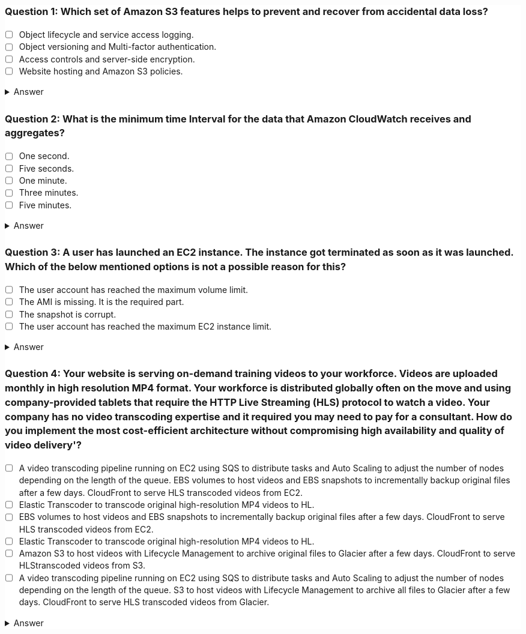 ### Question 1: Which set of Amazon S3 features helps to prevent and recover from accidental data loss?
- [ ] Object lifecycle and service access logging.
- [ ] Object versioning and Multi-factor authentication.
- [ ] Access controls and server-side encryption.
- [ ] Website hosting and Amazon S3 policies.
<details><summary>Answer</summary></details>

### Question 2: What is the minimum time Interval for the data that Amazon CloudWatch receives and aggregates?
- [ ] One second.
- [ ] Five seconds.
- [ ] One minute.
- [ ] Three minutes.
- [ ] Five minutes.
<details><summary>Answer</summary></details>

### Question 3: A user has launched an EC2 instance. The instance got terminated as soon as it was launched. Which of the below mentioned options is not a possible reason for this?
- [ ] The user account has reached the maximum volume limit.
- [ ] The AMI is missing. It is the required part.
- [ ] The snapshot is corrupt.
- [ ] The user account has reached the maximum EC2 instance limit.
<details><summary>Answer</summary></details>

### Question 4: Your website is serving on-demand training videos to your workforce. Videos are uploaded monthly in high resolution MP4 format. Your workforce is distributed globally often on the move and using company-provided tablets that require the HTTP Live Streaming (HLS) protocol to watch a video. Your company has no video transcoding expertise and it required you may need to pay for a consultant. How do you implement the most cost-efficient architecture without compromising high availability and quality of video delivery'?
- [ ] A video transcoding pipeline running on EC2 using SQS to distribute tasks and Auto Scaling to adjust the number of nodes depending on the length of the queue. EBS volumes to host videos and EBS snapshots to incrementally backup original files after a few days. CloudFront to serve HLS transcoded videos from EC2.
- [ ] Elastic Transcoder to transcode original high-resolution MP4 videos to HL.
- [ ] EBS volumes to host videos and EBS snapshots to incrementally backup original files after a few days. CloudFront to serve HLS transcoded videos from EC2.
- [ ] Elastic Transcoder to transcode original high-resolution MP4 videos to HL.
- [ ] Amazon S3 to host videos with Lifecycle Management to archive original files to Glacier after a few days. CloudFront to serve HLStranscoded videos from S3.
- [ ] A video transcoding pipeline running on EC2 using SQS to distribute tasks and Auto Scaling to adjust the number of nodes depending on the length of the queue. S3 to host videos with Lifecycle Management to archive all files to Glacier after a few days. CloudFront to serve HLS transcoded videos from Glacier.
<details><summary>Answer</summary></details>
